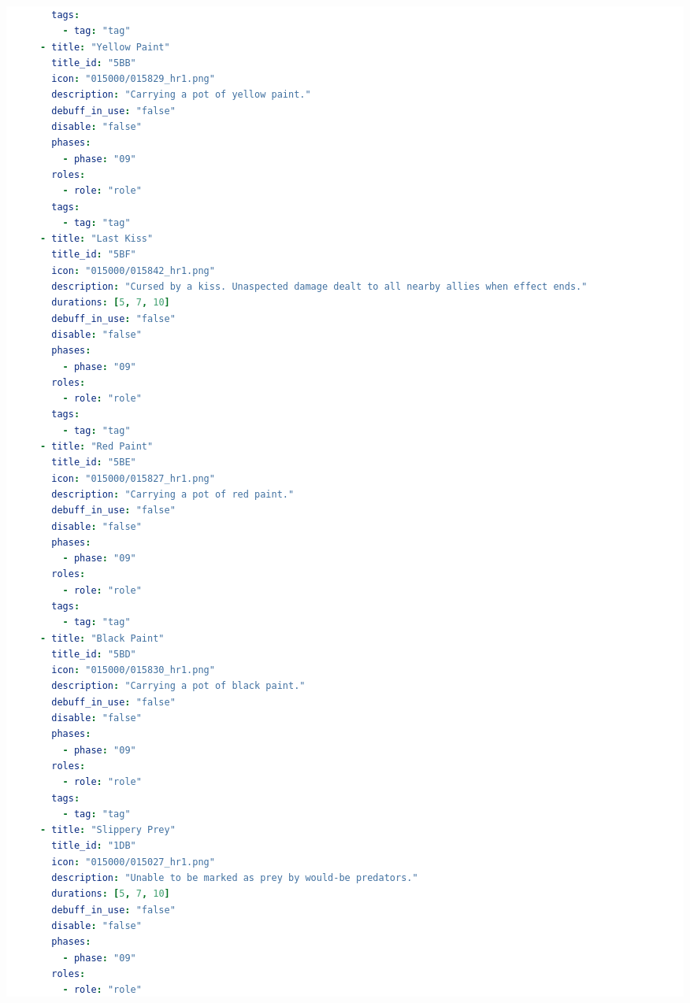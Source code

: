 ```yaml
        tags:
          - tag: "tag"
      - title: "Yellow Paint"
        title_id: "5BB"
        icon: "015000/015829_hr1.png"
        description: "Carrying a pot of yellow paint."
        debuff_in_use: "false"
        disable: "false"
        phases:
          - phase: "09"
        roles:
          - role: "role"
        tags:
          - tag: "tag"
      - title: "Last Kiss"
        title_id: "5BF"
        icon: "015000/015842_hr1.png"
        description: "Cursed by a kiss. Unaspected damage dealt to all nearby allies when effect ends."
        durations: [5, 7, 10]
        debuff_in_use: "false"
        disable: "false"
        phases:
          - phase: "09"
        roles:
          - role: "role"
        tags:
          - tag: "tag"
      - title: "Red Paint"
        title_id: "5BE"
        icon: "015000/015827_hr1.png"
        description: "Carrying a pot of red paint."
        debuff_in_use: "false"
        disable: "false"
        phases:
          - phase: "09"
        roles:
          - role: "role"
        tags:
          - tag: "tag"
      - title: "Black Paint"
        title_id: "5BD"
        icon: "015000/015830_hr1.png"
        description: "Carrying a pot of black paint."
        debuff_in_use: "false"
        disable: "false"
        phases:
          - phase: "09"
        roles:
          - role: "role"
        tags:
          - tag: "tag"
      - title: "Slippery Prey"
        title_id: "1DB"
        icon: "015000/015027_hr1.png"
        description: "Unable to be marked as prey by would-be predators."
        durations: [5, 7, 10]
        debuff_in_use: "false"
        disable: "false"
        phases:
          - phase: "09"
        roles:
          - role: "role"
```